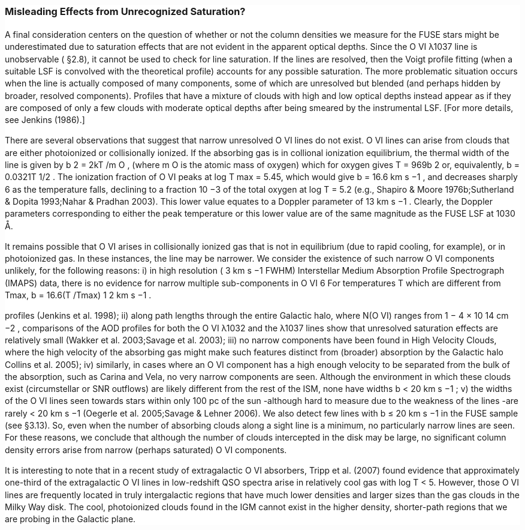 
### Misleading Effects from Unrecognized Saturation?

A final consideration centers on the question of whether or not the column densities we measure for the FUSE stars might be underestimated due to saturation effects that are not evident in the apparent optical depths. Since the O VI λ1037 line is unobservable ( §2.8), it cannot be used to check for line saturation. If the lines are resolved, then the Voigt profile fitting (when a suitable LSF is convolved with the theoretical profile) accounts for any possible saturation. The more problematic situation occurs when the line is actually composed of many components, some of which are unresolved but blended (and perhaps hidden by broader, resolved components). Profiles that have a mixture of clouds with high and low optical depths instead appear as if they are composed of only a few clouds with moderate optical depths after being smeared by the instrumental LSF. [For more details, see Jenkins (1986).]

There are several observations that suggest that narrow unresolved O VI lines do not exist. O VI lines can arise from clouds that are either photoionized or collisionally ionized. If the absorbing gas is in collional ionization equilibrium, the thermal width of the line is given by b 2 = 2kT /m O , (where m O is the atomic mass of oxygen) which for oxygen gives T = 969b 2 or, equivalently, b = 0.0321T 1/2 . The ionization fraction of O VI peaks at log T max = 5.45, which would give b = 16.6 km s −1 , and decreases sharply 6 as the temperature falls, declining to a fraction 10 −3 of the total oxygen at log T = 5.2 (e.g., Shapiro & Moore 1976b;Sutherland & Dopita 1993;Nahar & Pradhan 2003). This lower value equates to a Doppler parameter of 13 km s −1 . Clearly, the Doppler parameters corresponding to either the peak temperature or this lower value are of the same magnitude as the FUSE LSF at 1030 Å.

It remains possible that O VI arises in collisionally ionized gas that is not in equilibrium (due to rapid cooling, for example), or in photoionized gas. In these instances, the line may be narrower. We consider the existence of such narrow O VI components unlikely, for the following reasons: i) in high resolution ( 3 km s −1 FWHM) Interstellar Medium Absorption Profile Spectrograph (IMAPS) data, there is no evidence for narrow multiple sub-components in O VI 6 For temperatures T which are different from Tmax, b = 16.6(T /Tmax) 1 2 km s −1 .

profiles (Jenkins et al. 1998); ii) along path lengths through the entire Galactic halo, where N(O VI) ranges from 1 − 4 × 10 14 cm −2 , comparisons of the AOD profiles for both the O VI λ1032 and the λ1037 lines show that unresolved saturation effects are relatively small (Wakker et al. 2003;Savage et al. 2003); iii) no narrow components have been found in High Velocity Clouds, where the high velocity of the absorbing gas might make such features distinct from (broader) absorption by the Galactic halo Collins et al. 2005); iv) similarly, in cases where an O VI component has a high enough velocity to be separated from the bulk of the absorption, such as Carina and Vela, no very narrow components are seen. Although the environment in which these clouds exist (circumstellar or SNR outflows) are likely different from the rest of the ISM, none have widths b < 20 km s −1 ; v) the widths of the O VI lines seen towards stars within only 100 pc of the sun -although hard to measure due to the weakness of the lines -are rarely < 20 km s −1 (Oegerle et al. 2005;Savage & Lehner 2006). We also detect few lines with b ≤ 20 km s −1 in the FUSE sample (see §3.13). So, even when the number of absorbing clouds along a sight line is a minimum, no particularly narrow lines are seen. For these reasons, we conclude that although the number of clouds intercepted in the disk may be large, no significant column density errors arise from narrow (perhaps saturated) O VI components.

It is interesting to note that in a recent study of extragalactic O VI absorbers, Tripp et al. (2007) found evidence that approximately one-third of the extragalactic O VI lines in low-redshift QSO spectra arise in relatively cool gas with log T < 5. However, those O VI lines are frequently located in truly intergalactic regions that have much lower densities and larger sizes than the gas clouds in the Milky Way disk. The cool, photoionized clouds found in the IGM cannot exist in the higher density, shorter-path regions that we are probing in the Galactic plane.
